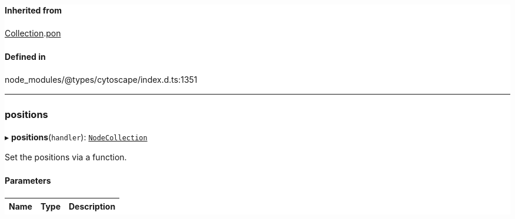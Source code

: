 #### Inherited from

[Collection](components_ClusterNodeContainer._internal_.Collection.md).[pon](components_ClusterNodeContainer._internal_.Collection.md#pon)

#### Defined in

node_modules/@types/cytoscape/index.d.ts:1351

___

### positions

▸ **positions**(`handler`): [`NodeCollection`](components_ClusterNodeContainer._internal_.NodeCollection.md)

Set the positions via a function.

#### Parameters

| Name | Type | Description |
| :------ | :------ | :------ |
